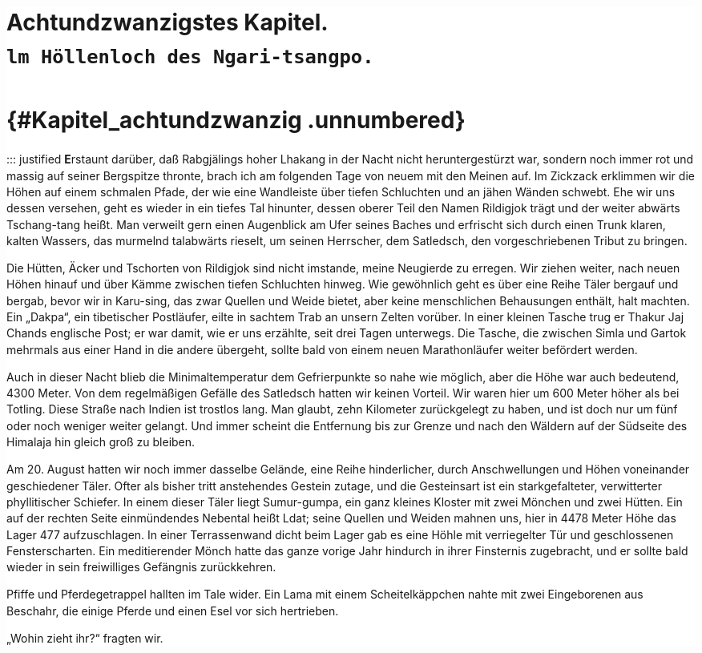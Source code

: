 # Achtundzwanzigstes Kapitel.&nbsp;<br />**`lm Höllenloch des Ngari-tsangpo.`**<br /><br /> {#Kapitel_achtundzwanzig .unnumbered}

::: justified
**E**rstaunt darüber, daß Rabgjälings hoher Lhakang in der Nacht
nicht heruntergestürzt war, sondern noch immer rot und massig auf seiner
Bergspitze thronte, brach ich am folgenden Tage von neuem mit den Meinen auf. Im
Zickzack erklimmen wir die Höhen auf einem schmalen Pfade, der wie eine
Wandleiste über tiefen Schluchten und an jähen Wänden schwebt. Ehe wir uns
dessen versehen, geht es wieder in ein tiefes Tal hinunter, dessen oberer Teil
den Namen Rildigjok trägt und der weiter abwärts Tschang-tang heißt. Man
verweilt gern einen Augenblick am Ufer seines Baches und erfrischt sich durch
einen Trunk klaren, kalten Wassers, das murmelnd talabwärts rieselt, um seinen
Herrscher, dem Satledsch, den vorgeschriebenen Tribut zu bringen.

Die Hütten, Äcker und Tschorten von Rildigjok sind nicht imstande, meine
Neugierde zu erregen. Wir ziehen weiter, nach neuen Höhen hinauf und über Kämme
zwischen tiefen Schluchten hinweg. Wie gewöhnlich geht es über eine Reihe Täler
bergauf und bergab, bevor wir in Karu-sing, das zwar Quellen und Weide bietet,
aber keine menschlichen Behausungen enthält, halt machten. Ein „Dakpa“, ein
tibetischer Postläufer, eilte in sachtem Trab an unsern Zelten vorüber. In einer
kleinen Tasche trug er Thakur Jaj Chands englische Post; er war damit, wie er
uns erzählte, seit drei Tagen unterwegs. Die Tasche, die zwischen Simla und
Gartok mehrmals aus einer Hand in die andere übergeht, sollte bald von einem
neuen Marathonläufer weiter befördert werden.

Auch in dieser Nacht blieb die Minimaltemperatur dem Gefrierpunkte so nahe wie
möglich, aber die Höhe war auch bedeutend, 4300 Meter. Von dem regelmäßigen
Gefälle des Satledsch hatten wir keinen Vorteil. Wir waren hier um 600 Meter
höher als bei Totling. Diese Straße nach Indien ist trostlos lang. Man glaubt,
zehn Kilometer zurückgelegt zu haben, und ist doch nur um fünf oder noch weniger
weiter gelangt. Und immer scheint die Entfernung bis zur Grenze und nach den
Wäldern auf der Südseite des Himalaja hin gleich groß zu bleiben.

Am 20. August hatten wir noch immer dasselbe Gelände, eine Reihe hinderlicher,
durch Anschwellungen und Höhen voneinander geschiedener Täler. Ofter als bisher
tritt anstehendes Gestein zutage, und die Gesteinsart ist ein starkgefalteter,
verwitterter phyllitischer Schiefer. In einem dieser Täler liegt Sumur-gumpa,
ein ganz kleines Kloster mit zwei Mönchen und zwei Hütten. Ein auf der rechten
Seite einmündendes Nebental heißt Ldat; seine Quellen und Weiden mahnen uns,
hier in 4478 Meter Höhe das Lager 477 aufzuschlagen. In einer Terrassenwand
dicht beim Lager gab es eine Höhle mit verriegelter Tür und geschlossenen
Fensterscharten. Ein meditierender Mönch hatte das ganze vorige Jahr hindurch in
ihrer Finsternis zugebracht, und er sollte bald wieder in sein freiwilliges
Gefängnis zurückkehren.

Pfiffe und Pferdegetrappel hallten im Tale wider. Ein Lama mit einem
Scheitelkäppchen nahte mit zwei Eingeborenen aus Beschahr, die einige Pferde und
einen Esel vor sich hertrieben.

„Wohin zieht ihr?“ fragten wir.
